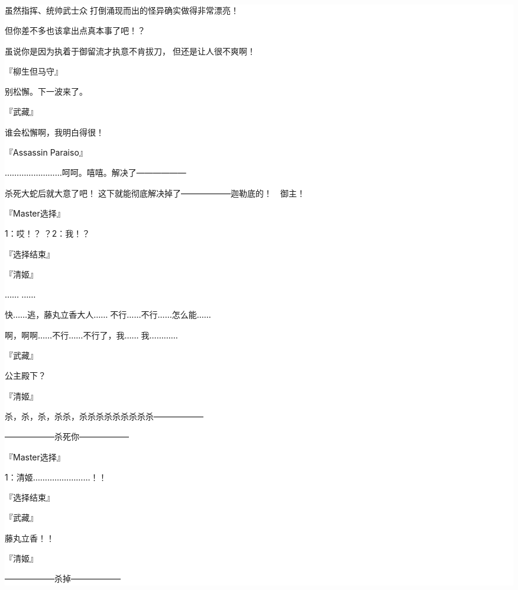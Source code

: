 虽然指挥、统帅武士众
打倒涌现而出的怪异确实做得非常漂亮！

但你差不多也该拿出点真本事了吧！？

虽说你是因为执着于御留流才执意不肯拔刀，
但还是让人很不爽啊！

『柳生但马守』

别松懈。下一波来了。

『武藏』

谁会松懈啊，我明白得很！

『Assassin Paraiso』

……………………呵呵。嘻嘻。解决了——————

杀死大蛇后就大意了吧！
这下就能彻底解决掉了——————迦勒底的！　御主！

『Master选择』

1：哎！？
？2：我！？

『选择结束』

『清姬』

……
……

快……逃，藤丸立香大人……
不行……不行……怎么能……

啊，啊啊……不行……不行了，我……
我…………

『武藏』

公主殿下？

『清姬』

杀，杀，杀，杀杀，杀杀杀杀杀杀杀杀杀——————

——————杀死你——————

『Master选择』

1：清姬……………………！！

『选择结束』

『武藏』

藤丸立香！！

『清姬』

——————杀掉——————
